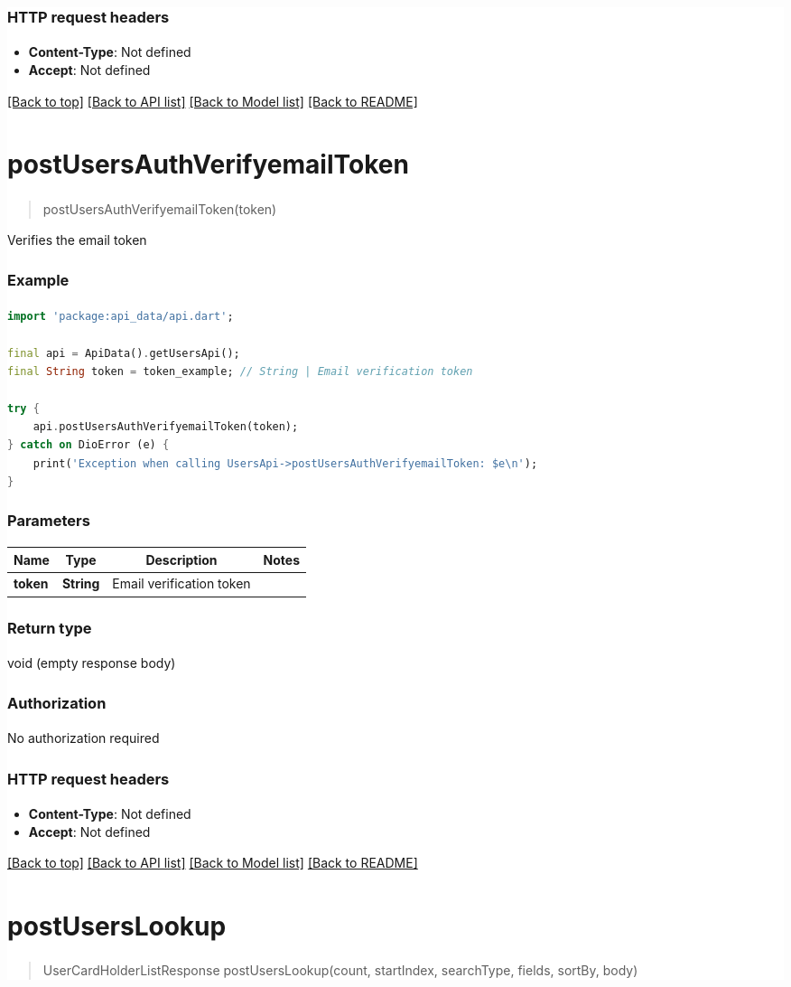 ### HTTP request headers

 - **Content-Type**: Not defined
 - **Accept**: Not defined

[[Back to top]](#) [[Back to API list]](../README.md#documentation-for-api-endpoints) [[Back to Model list]](../README.md#documentation-for-models) [[Back to README]](../README.md)

# **postUsersAuthVerifyemailToken**
> postUsersAuthVerifyemailToken(token)

Verifies the email token

### Example
```dart
import 'package:api_data/api.dart';

final api = ApiData().getUsersApi();
final String token = token_example; // String | Email verification token

try {
    api.postUsersAuthVerifyemailToken(token);
} catch on DioError (e) {
    print('Exception when calling UsersApi->postUsersAuthVerifyemailToken: $e\n');
}
```

### Parameters

Name | Type | Description  | Notes
------------- | ------------- | ------------- | -------------
 **token** | **String**| Email verification token | 

### Return type

void (empty response body)

### Authorization

No authorization required

### HTTP request headers

 - **Content-Type**: Not defined
 - **Accept**: Not defined

[[Back to top]](#) [[Back to API list]](../README.md#documentation-for-api-endpoints) [[Back to Model list]](../README.md#documentation-for-models) [[Back to README]](../README.md)

# **postUsersLookup**
> UserCardHolderListResponse postUsersLookup(count, startIndex, searchType, fields, sortBy, body)
